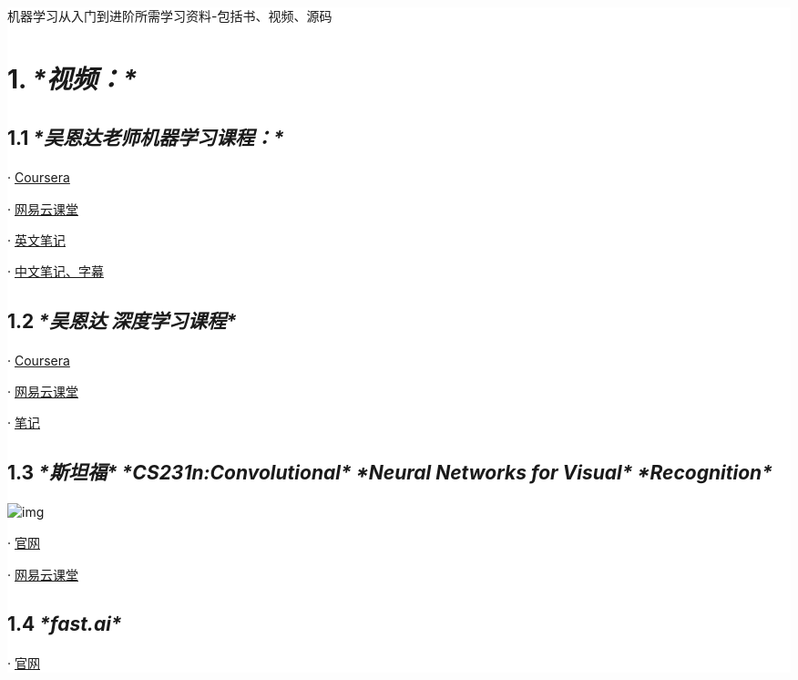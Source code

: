机器学习从入门到进阶所需学习资料-包括书、视频、源码

 

# **1.** ***\*视频：\****

## **1.1** ***\*吴恩达老师机器学习课程：\****






· [Coursera](https://www.coursera.org/learn/machine-learning)

 

· [网易云课堂](http://study.163.com/course/introduction/1004570029.htm?courseId=1004570029)

 

· [英文笔记](https://github.com/linxid/Machine_Learning_Study_Path/tree/master/笔记/吴恩达机器学习笔记)

 

· [中文笔记、字幕](https://github.com/fengdu78/Coursera-ML-AndrewNg-Notes)

 

## **1.2** ***\*吴恩达 深度学习课程\****





 

· [Coursera](https://www.coursera.org/specializations/deep-learning)

· [网易云课堂](http://mooc.study.163.com/smartSpec/detail/1001319001.htm)

· [笔记](http://www.ai-start.com/dl2017/)

 

## **1.3** ***\*斯坦福\**** ***\*CS231n:Convolutional\**** ***\*Neural Networks for Visual\**** ***\*Recognition\****

![img](ML书单@课程.assets/wps3-1614841310214.png)

 

· [官网](http://cs231n.stanford.edu/)

· [网易云课堂](http://study.163.com/course/introduction/1003223001.hm)

 

## **1.4** ***\*fast.ai\****

 



 

· [官网](http://www.fast.ai/)
